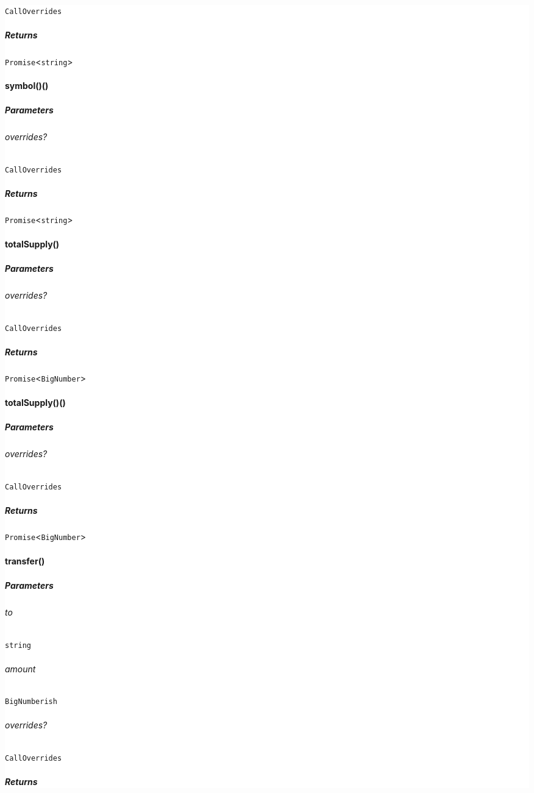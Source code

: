 `CallOverrides`

##### Returns

`Promise`\<`string`\>

#### symbol()()

##### Parameters

###### overrides?

`CallOverrides`

##### Returns

`Promise`\<`string`\>

#### totalSupply()

##### Parameters

###### overrides?

`CallOverrides`

##### Returns

`Promise`\<`BigNumber`\>

#### totalSupply()()

##### Parameters

###### overrides?

`CallOverrides`

##### Returns

`Promise`\<`BigNumber`\>

#### transfer()

##### Parameters

###### to

`string`

###### amount

`BigNumberish`

###### overrides?

`CallOverrides`

##### Returns
